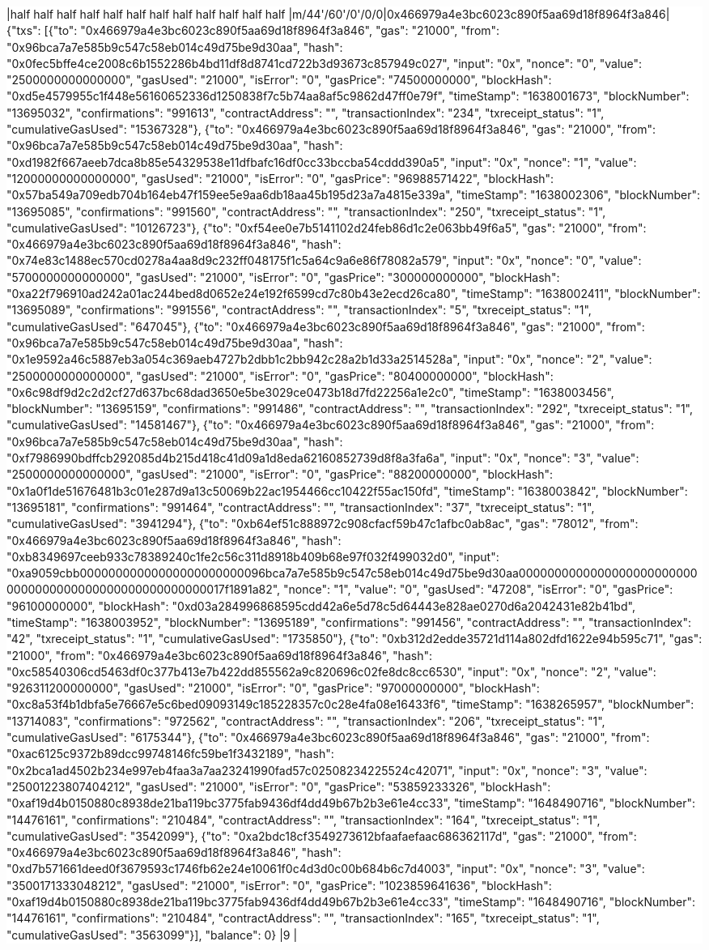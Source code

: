 |half half half half half half half half half half half half                                                                                                                                    |m/44'/60'/0'/0/0|0x466979a4e3bc6023c890f5aa69d18f8964f3a846|{"txs": [{"to": "0x466979a4e3bc6023c890f5aa69d18f8964f3a846", "gas": "21000", "from": "0x96bca7a7e585b9c547c58eb014c49d75be9d30aa", "hash": "0x0fec5bffe4ce2008c6b1552286b4bd11df8d8741cd722b3d93673c857949c027", "input": "0x", "nonce": "0", "value": "2500000000000000", "gasUsed": "21000", "isError": "0", "gasPrice": "74500000000", "blockHash": "0xd5e4579955c1f448e56160652336d1250838f7c5b74aa8af5c9862d47ff0e79f", "timeStamp": "1638001673", "blockNumber": "13695032", "confirmations": "991613", "contractAddress": "", "transactionIndex": "234", "txreceipt_status": "1", "cumulativeGasUsed": "15367328"}, {"to": "0x466979a4e3bc6023c890f5aa69d18f8964f3a846", "gas": "21000", "from": "0x96bca7a7e585b9c547c58eb014c49d75be9d30aa", "hash": "0xd1982f667aeeb7dca8b85e54329538e11dfbafc16df0cc33bccba54cddd390a5", "input": "0x", "nonce": "1", "value": "12000000000000000", "gasUsed": "21000", "isError": "0", "gasPrice": "96988571422", "blockHash": "0x57ba549a709edb704b164eb47f159ee5e9aa6db18aa45b195d23a7a4815e339a", "timeStamp": "1638002306", "blockNumber": "13695085", "confirmations": "991560", "contractAddress": "", "transactionIndex": "250", "txreceipt_status": "1", "cumulativeGasUsed": "10126723"}, {"to": "0xf54ee0e7b5141102d24feb86d1c2e063bb49f6a5", "gas": "21000", "from": "0x466979a4e3bc6023c890f5aa69d18f8964f3a846", "hash": "0x74e83c1488ec570cd0278a4aa8d9c232ff048175f1c5a64c9a6e86f78082a579", "input": "0x", "nonce": "0", "value": "5700000000000000", "gasUsed": "21000", "isError": "0", "gasPrice": "300000000000", "blockHash": "0xa22f796910ad242a01ac244bed8d0652e24e192f6599cd7c80b43e2ecd26ca80", "timeStamp": "1638002411", "blockNumber": "13695089", "confirmations": "991556", "contractAddress": "", "transactionIndex": "5", "txreceipt_status": "1", "cumulativeGasUsed": "647045"}, {"to": "0x466979a4e3bc6023c890f5aa69d18f8964f3a846", "gas": "21000", "from": "0x96bca7a7e585b9c547c58eb014c49d75be9d30aa", "hash": "0x1e9592a46c5887eb3a054c369aeb4727b2dbb1c2bb942c28a2b1d33a2514528a", "input": "0x", "nonce": "2", "value": "2500000000000000", "gasUsed": "21000", "isError": "0", "gasPrice": "80400000000", "blockHash": "0x6c98df9d2c2d2cf27d637bc68dad3650e5be3029ce0473b18d7fd22256a1e2c0", "timeStamp": "1638003456", "blockNumber": "13695159", "confirmations": "991486", "contractAddress": "", "transactionIndex": "292", "txreceipt_status": "1", "cumulativeGasUsed": "14581467"}, {"to": "0x466979a4e3bc6023c890f5aa69d18f8964f3a846", "gas": "21000", "from": "0x96bca7a7e585b9c547c58eb014c49d75be9d30aa", "hash": "0xf7986990bdffcb292085d4b215d418c41d09a1d8eda62160852739d8f8a3fa6a", "input": "0x", "nonce": "3", "value": "2500000000000000", "gasUsed": "21000", "isError": "0", "gasPrice": "88200000000", "blockHash": "0x1a0f1de51676481b3c01e287d9a13c50069b22ac1954466cc10422f55ac150fd", "timeStamp": "1638003842", "blockNumber": "13695181", "confirmations": "991464", "contractAddress": "", "transactionIndex": "37", "txreceipt_status": "1", "cumulativeGasUsed": "3941294"}, {"to": "0xb64ef51c888972c908cfacf59b47c1afbc0ab8ac", "gas": "78012", "from": "0x466979a4e3bc6023c890f5aa69d18f8964f3a846", "hash": "0xb8349697ceeb933c78389240c1fe2c56c311d8918b409b68e97f032f499032d0", "input": "0xa9059cbb00000000000000000000000096bca7a7e585b9c547c58eb014c49d75be9d30aa00000000000000000000000000000000000000000000000000000017f1891a82", "nonce": "1", "value": "0", "gasUsed": "47208", "isError": "0", "gasPrice": "96100000000", "blockHash": "0xd03a284996868595cdd42a6e5d78c5d64443e828ae0270d6a2042431e82b41bd", "timeStamp": "1638003952", "blockNumber": "13695189", "confirmations": "991456", "contractAddress": "", "transactionIndex": "42", "txreceipt_status": "1", "cumulativeGasUsed": "1735850"}, {"to": "0xb312d2edde35721d114a802dfd1622e94b595c71", "gas": "21000", "from": "0x466979a4e3bc6023c890f5aa69d18f8964f3a846", "hash": "0xc58540306cd5463df0c377b413e7b422dd855562a9c820696c02fe8dc8cc6530", "input": "0x", "nonce": "2", "value": "926311200000000", "gasUsed": "21000", "isError": "0", "gasPrice": "97000000000", "blockHash": "0xc8a53f4b1dbfa5e76667e5c6bed09093149c185228357c0c28e4fa08e16433f6", "timeStamp": "1638265957", "blockNumber": "13714083", "confirmations": "972562", "contractAddress": "", "transactionIndex": "206", "txreceipt_status": "1", "cumulativeGasUsed": "6175344"}, {"to": "0x466979a4e3bc6023c890f5aa69d18f8964f3a846", "gas": "21000", "from": "0xac6125c9372b89dcc99748146fc59be1f3432189", "hash": "0x2bca1ad4502b234e997eb4faa3a7aa23241990fad57c02508234225524c42071", "input": "0x", "nonce": "3", "value": "25001223807404212", "gasUsed": "21000", "isError": "0", "gasPrice": "53859233326", "blockHash": "0xaf19d4b0150880c8938de21ba119bc3775fab9436df4dd49b67b2b3e61e4cc33", "timeStamp": "1648490716", "blockNumber": "14476161", "confirmations": "210484", "contractAddress": "", "transactionIndex": "164", "txreceipt_status": "1", "cumulativeGasUsed": "3542099"}, {"to": "0xa2bdc18cf3549273612bfaafaefaac686362117d", "gas": "21000", "from": "0x466979a4e3bc6023c890f5aa69d18f8964f3a846", "hash": "0xd7b571661deed0f3679593c1746fb62e24e10061f0c4d3d0c00b684b6c7d4003", "input": "0x", "nonce": "3", "value": "3500171333048212", "gasUsed": "21000", "isError": "0", "gasPrice": "1023859641636", "blockHash": "0xaf19d4b0150880c8938de21ba119bc3775fab9436df4dd49b67b2b3e61e4cc33", "timeStamp": "1648490716", "blockNumber": "14476161", "confirmations": "210484", "contractAddress": "", "transactionIndex": "165", "txreceipt_status": "1", "cumulativeGasUsed": "3563099"}], "balance": 0}
|9       |